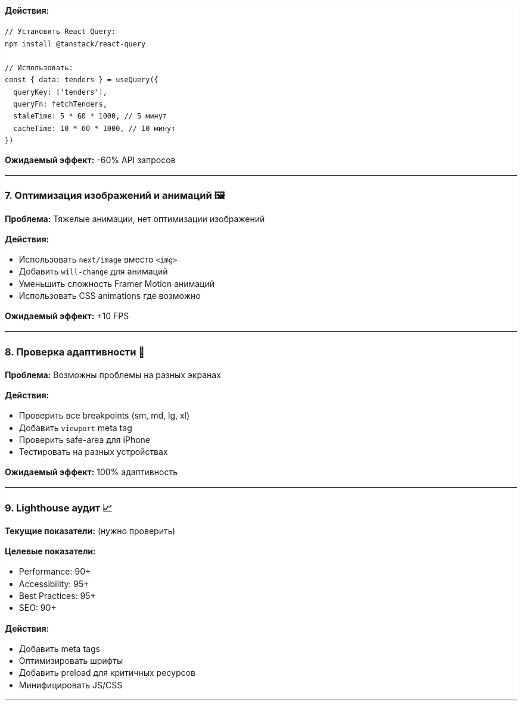 **Действия:**
```tsx
// Установить React Query:
npm install @tanstack/react-query

// Использовать:
const { data: tenders } = useQuery({
  queryKey: ['tenders'],
  queryFn: fetchTenders,
  staleTime: 5 * 60 * 1000, // 5 минут
  cacheTime: 10 * 60 * 1000, // 10 минут
})
```

**Ожидаемый эффект:** -60% API запросов

---

### **7. Оптимизация изображений и анимаций** 🖼️
**Проблема:** Тяжелые анимации, нет оптимизации изображений

**Действия:**
- Использовать `next/image` вместо `<img>`
- Добавить `will-change` для анимаций
- Уменьшить сложность Framer Motion анимаций
- Использовать CSS animations где возможно

**Ожидаемый эффект:** +10 FPS

---

### **8. Проверка адаптивности** 📱
**Проблема:** Возможны проблемы на разных экранах

**Действия:**
- Проверить все breakpoints (sm, md, lg, xl)
- Добавить `viewport` meta tag
- Проверить safe-area для iPhone
- Тестировать на разных устройствах

**Ожидаемый эффект:** 100% адаптивность

---

### **9. Lighthouse аудит** 📈
**Текущие показатели:** (нужно проверить)

**Целевые показатели:**
- Performance: 90+
- Accessibility: 95+
- Best Practices: 95+
- SEO: 90+

**Действия:**
- Добавить meta tags
- Оптимизировать шрифты
- Добавить preload для критичных ресурсов
- Минифицировать JS/CSS

---